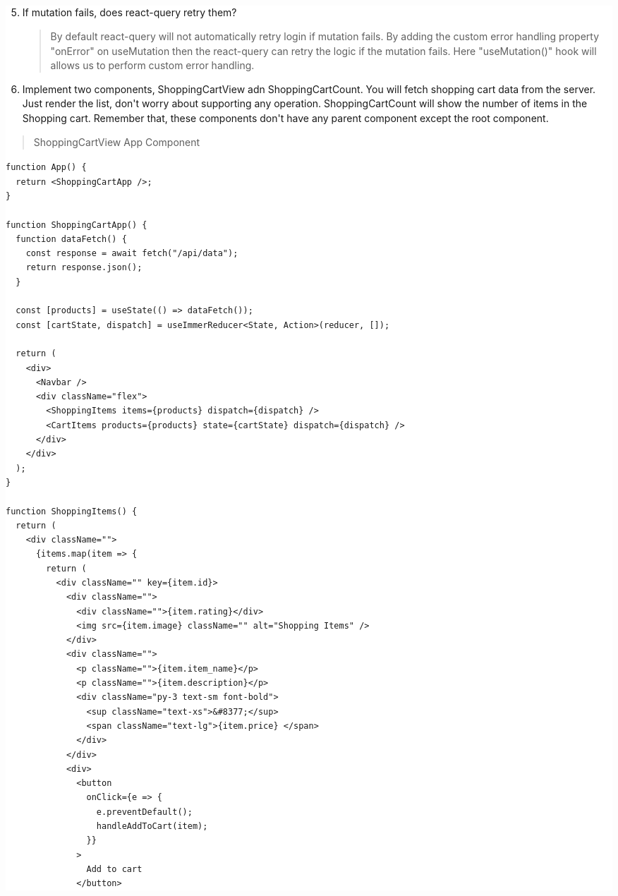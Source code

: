 5. If mutation fails, does react-query retry them?

   > By default react-query will not automatically retry login if mutation fails. By adding the custom error handling property "onError" on useMutation then the react-query can retry the logic if the mutation fails. Here "useMutation()" hook will allows us to perform custom error handling.

6. Implement two components, ShoppingCartView adn ShoppingCartCount. You will fetch shopping cart data from the server. Just render the list, don't worry about supporting any operation. ShoppingCartCount will show the number of items in the Shopping cart. Remember that, these components don't have any parent component except the root component.

> ShoppingCartView
> App Component

```tsx
function App() {
  return <ShoppingCartApp />;
}

function ShoppingCartApp() {
  function dataFetch() {
    const response = await fetch("/api/data");
    return response.json();
  }

  const [products] = useState(() => dataFetch());
  const [cartState, dispatch] = useImmerReducer<State, Action>(reducer, []);

  return (
    <div>
      <Navbar />
      <div className="flex">
        <ShoppingItems items={products} dispatch={dispatch} />
        <CartItems products={products} state={cartState} dispatch={dispatch} />
      </div>
    </div>
  );
}

function ShoppingItems() {
  return (
    <div className="">
      {items.map(item => {
        return (
          <div className="" key={item.id}>
            <div className="">
              <div className="">{item.rating}</div>
              <img src={item.image} className="" alt="Shopping Items" />
            </div>
            <div className="">
              <p className="">{item.item_name}</p>
              <p className="">{item.description}</p>
              <div className="py-3 text-sm font-bold">
                <sup className="text-xs">&#8377;</sup>
                <span className="text-lg">{item.price} </span>
              </div>
            </div>
            <div>
              <button
                onClick={e => {
                  e.preventDefault();
                  handleAddToCart(item);
                }}
              >
                Add to cart
              </button>
```